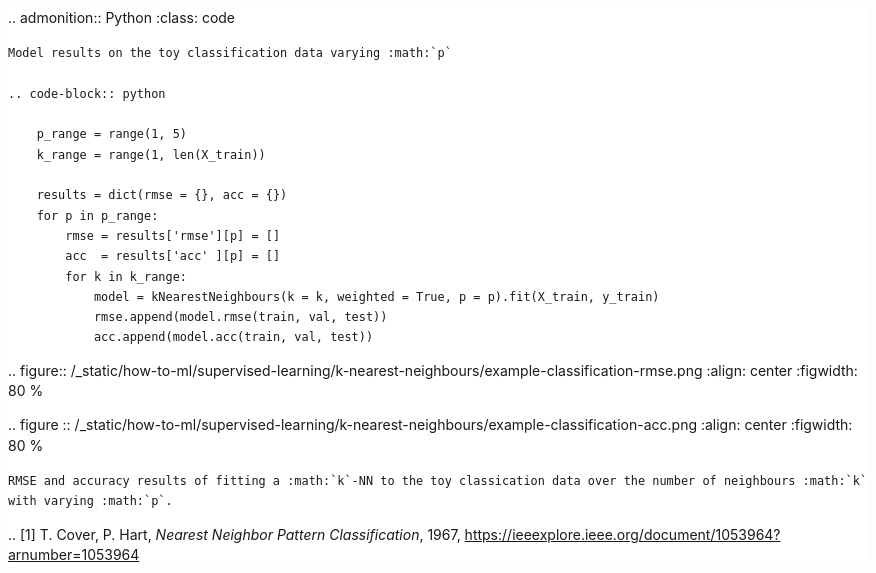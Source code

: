 .. admonition:: Python
    :class: code

    Model results on the toy classification data varying :math:`p`

    .. code-block:: python

        p_range = range(1, 5)
        k_range = range(1, len(X_train))

        results = dict(rmse = {}, acc = {})
        for p in p_range:
            rmse = results['rmse'][p] = []
            acc  = results['acc' ][p] = [] 
            for k in k_range:
                model = kNearestNeighbours(k = k, weighted = True, p = p).fit(X_train, y_train)
                rmse.append(model.rmse(train, val, test))
                acc.append(model.acc(train, val, test))

.. figure:: /_static/how-to-ml/supervised-learning/k-nearest-neighbours/example-classification-rmse.png
    :align: center
    :figwidth: 80 %

.. figure :: /_static/how-to-ml/supervised-learning/k-nearest-neighbours/example-classification-acc.png
    :align: center
    :figwidth: 80 %

    RMSE and accuracy results of fitting a :math:`k`-NN to the toy classication data over the number of neighbours :math:`k` with varying :math:`p`.



.. [1] T. Cover, P. Hart, *Nearest Neighbor Pattern Classification*, 1967, https://ieeexplore.ieee.org/document/1053964?arnumber=1053964




